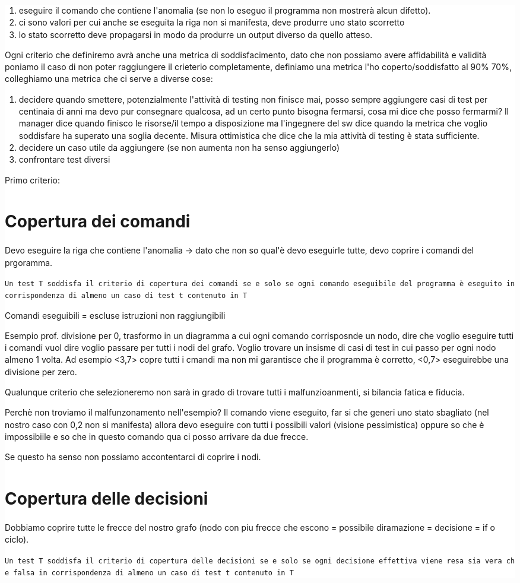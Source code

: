 1. eseguire il comando che contiene l'anomalia (se non lo eseguo il programma non mostrerà alcun difetto).
2. ci sono valori per cui anche se eseguita la riga non si manifesta, deve produrre uno stato scorretto
3. lo stato scorretto deve propagarsi in modo da produrre un output diverso da quello atteso.

Ogni criterio che definiremo avrà anche una metrica di soddisfacimento, dato che non possiamo avere affidabilità e validità poniamo il caso di non poter raggiungere il crieterio completamente, definiamo una metrica l'ho coperto/soddisfatto al 90% 70%, colleghiamo una metrica che ci serve a diverse cose:

1. decidere quando smettere, potenzialmente l'attività di testing non finisce mai, posso sempre aggiungere casi di test per centinaia di anni ma devo pur consegnare qualcosa, ad un certo punto bisogna fermarsi, cosa mi dice che posso fermarmi? Il manager dice quando finisco le risorse/il tempo a disposizione ma l'ingegnere del sw dice quando la metrica che voglio soddisfare ha superato una soglia decente. Misura ottimistica che dice che la mia attività di testing è stata sufficiente.
2. decidere un caso utile da aggiungere (se non aumenta non ha senso aggiungerlo)
3. confrontare test diversi

Primo criterio:

# Copertura dei comandi

Devo eseguire la riga che contiene l'anomalia -> dato che non so qual'è devo eseguirle tutte, devo coprire i comandi del prgoramma.

    Un test T soddisfa il criterio di copertura dei comandi se e solo se ogni comando eseguibile del programma è eseguito in corrispondenza di almeno un caso di test t contenuto in T

Comandi eseguibili = escluse istruzioni non raggiungibili

Esempio prof. divisione per 0, trasformo in un diagramma a cui ogni comando corrisposnde un nodo, dire che voglio eseguire tutti i comandi vuol dire voglio passare per tutti i nodi del grafo. Voglio trovare un insisme di casi di test in cui passo per ogni nodo almeno 1 volta.
Ad esempio <3,7> copre tutti i cmandi ma non mi garantisce che il programma è corretto, <0,7> eseguirebbe una divisione per zero.

Qualunque criterio che selezioneremo non sarà in grado di trovare tutti i malfunzioanmenti, si bilancia fatica e fiducia.


Perchè non troviamo il malfunzonamento nell'esempio? Il comando viene eseguito, far si che generi uno stato sbagliato (nel nostro caso con 0,2 non si manifesta) allora devo eseguire con tutti i possibili valori (visione pessimistica) oppure so che è impossibiile e so che in questo comando qua ci posso arrivare da due frecce.

Se questo ha senso non possiamo accontentarci di coprire i nodi.

# Copertura delle decisioni

Dobbiamo coprire tutte le frecce del nostro grafo (nodo con piu frecce che escono = possibile diramazione = decisione = if o ciclo).

    Un test T soddisfa il criterio di copertura delle decisioni se e solo se ogni decisione effettiva viene resa sia vera che falsa in corrispondenza di almeno un caso di test t contenuto in T
